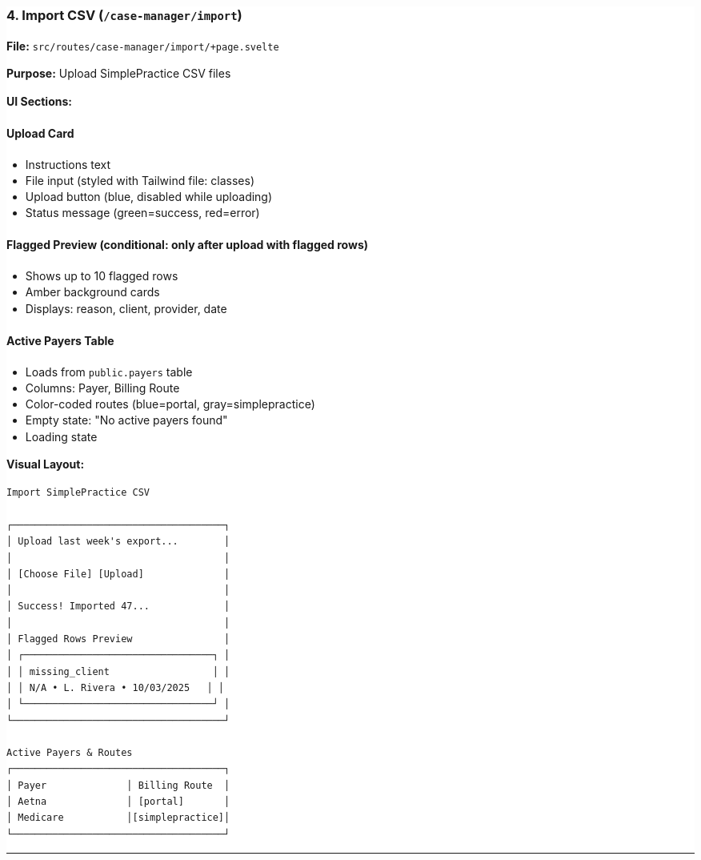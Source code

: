 ### 4. **Import CSV** (`/case-manager/import`)
**File:** `src/routes/case-manager/import/+page.svelte`

**Purpose:** Upload SimplePractice CSV files

**UI Sections:**

#### **Upload Card**
- Instructions text
- File input (styled with Tailwind file: classes)
- Upload button (blue, disabled while uploading)
- Status message (green=success, red=error)

#### **Flagged Preview** (conditional: only after upload with flagged rows)
- Shows up to 10 flagged rows
- Amber background cards
- Displays: reason, client, provider, date

#### **Active Payers Table**
- Loads from `public.payers` table
- Columns: Payer, Billing Route
- Color-coded routes (blue=portal, gray=simplepractice)
- Empty state: "No active payers found"
- Loading state

**Visual Layout:**
```
Import SimplePractice CSV

┌─────────────────────────────────────┐
│ Upload last week's export...        │
│                                     │
│ [Choose File] [Upload]              │
│                                     │
│ Success! Imported 47...             │
│                                     │
│ Flagged Rows Preview                │
│ ┌─────────────────────────────────┐ │
│ │ missing_client                  │ │
│ │ N/A • L. Rivera • 10/03/2025   │ │
│ └─────────────────────────────────┘ │
└─────────────────────────────────────┘

Active Payers & Routes
┌─────────────────────────────────────┐
│ Payer              │ Billing Route  │
│ Aetna              │ [portal]       │
│ Medicare           │[simplepractice]│
└─────────────────────────────────────┘
```

---
